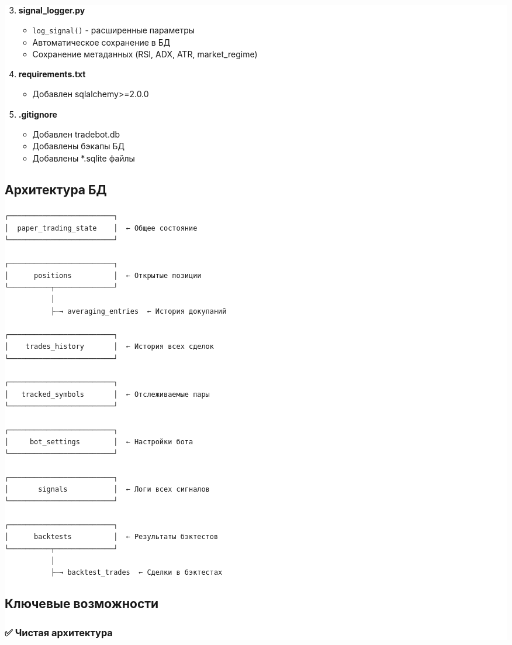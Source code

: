 3. **signal_logger.py**
	 - `log_signal()` - расширенные параметры
	 - Автоматическое сохранение в БД
	 - Сохранение метаданных (RSI, ADX, ATR, market_regime)

4. **requirements.txt**
	 - Добавлен sqlalchemy>=2.0.0

5. **.gitignore**
	 - Добавлен tradebot.db
	 - Добавлены бэкапы БД
	 - Добавлены *.sqlite файлы

## Архитектура БД

```
┌─────────────────────────┐
│  paper_trading_state    │  ← Общее состояние
└─────────────────────────┘

┌─────────────────────────┐
│      positions          │  ← Открытые позиции
└──────────┬──────────────┘
           │
           ├─→ averaging_entries  ← История докупаний
           
┌─────────────────────────┐
│    trades_history       │  ← История всех сделок
└─────────────────────────┘

┌─────────────────────────┐
│   tracked_symbols       │  ← Отслеживаемые пары
└─────────────────────────┘

┌─────────────────────────┐
│     bot_settings        │  ← Настройки бота
└─────────────────────────┘

┌─────────────────────────┐
│       signals           │  ← Логи всех сигналов
└─────────────────────────┘

┌─────────────────────────┐
│      backtests          │  ← Результаты бэктестов
└──────────┬──────────────┘
           │
           ├─→ backtest_trades  ← Сделки в бэктестах
```

## Ключевые возможности

### ✅ Чистая архитектура
